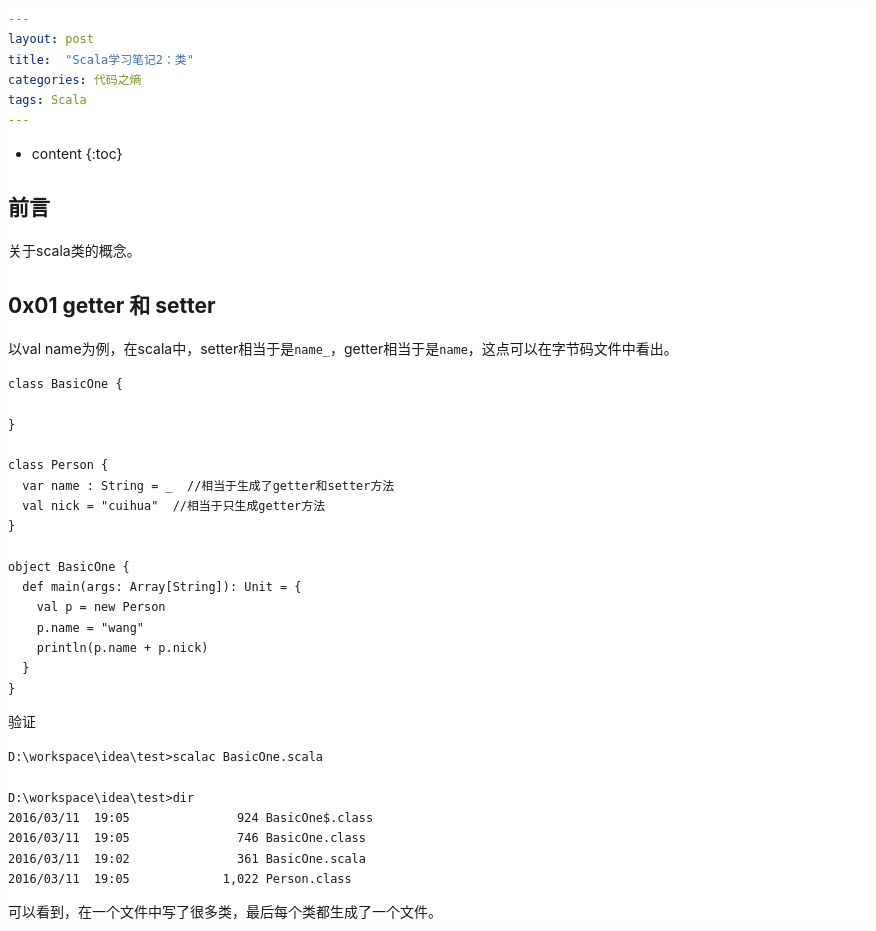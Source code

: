 ```yaml
---
layout: post
title:  "Scala学习笔记2：类"
categories: 代码之熵
tags: Scala
---
```


* content
{:toc}

## 前言

关于scala类的概念。




## 0x01 getter 和 setter

以val name为例，在scala中，setter相当于是`name_`，getter相当于是`name`，这点可以在字节码文件中看出。

```
class BasicOne {

}

class Person {
  var name : String = _  //相当于生成了getter和setter方法
  val nick = "cuihua"  //相当于只生成getter方法
}

object BasicOne {
  def main(args: Array[String]): Unit = {
    val p = new Person
    p.name = "wang"
    println(p.name + p.nick)
  }
}
```

验证

```
D:\workspace\idea\test>scalac BasicOne.scala

D:\workspace\idea\test>dir
2016/03/11  19:05               924 BasicOne$.class
2016/03/11  19:05               746 BasicOne.class
2016/03/11  19:02               361 BasicOne.scala
2016/03/11  19:05             1,022 Person.class
```
可以看到，在一个文件中写了很多类，最后每个类都生成了一个文件。
